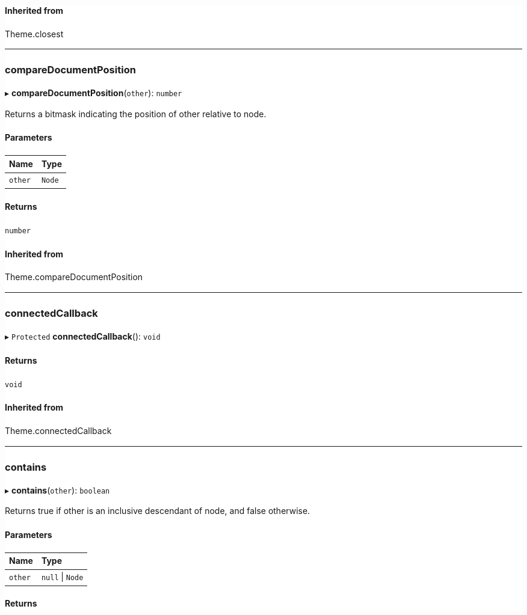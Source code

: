 #### Inherited from

Theme.closest

___

### compareDocumentPosition

▸ **compareDocumentPosition**(`other`): `number`

Returns a bitmask indicating the position of other relative to node.

#### Parameters

| Name | Type |
| :------ | :------ |
| `other` | `Node` |

#### Returns

`number`

#### Inherited from

Theme.compareDocumentPosition

___

### connectedCallback

▸ `Protected` **connectedCallback**(): `void`

#### Returns

`void`

#### Inherited from

Theme.connectedCallback

___

### contains

▸ **contains**(`other`): `boolean`

Returns true if other is an inclusive descendant of node, and false otherwise.

#### Parameters

| Name | Type |
| :------ | :------ |
| `other` | ``null`` \| `Node` |

#### Returns
